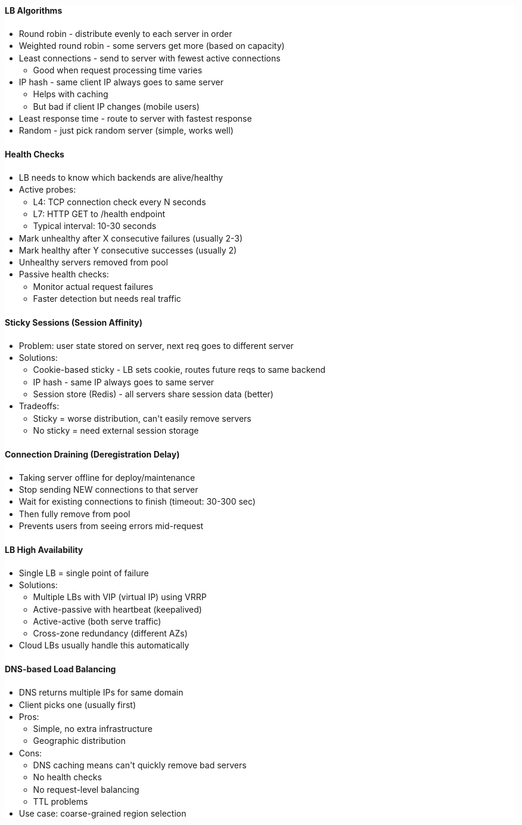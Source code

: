 #### LB Algorithms
- Round robin - distribute evenly to each server in order
- Weighted round robin - some servers get more (based on capacity)
- Least connections - send to server with fewest active connections
    - Good when request processing time varies
- IP hash - same client IP always goes to same server
    - Helps with caching
    - But bad if client IP changes (mobile users)
- Least response time - route to server with fastest response
- Random - just pick random server (simple, works well)

#### Health Checks
- LB needs to know which backends are alive/healthy
- Active probes:
    - L4: TCP connection check every N seconds
    - L7: HTTP GET to /health endpoint
    - Typical interval: 10-30 seconds
- Mark unhealthy after X consecutive failures (usually 2-3)
- Mark healthy after Y consecutive successes (usually 2)
- Unhealthy servers removed from pool
- Passive health checks:
    - Monitor actual request failures
    - Faster detection but needs real traffic

#### Sticky Sessions (Session Affinity)
- Problem: user state stored on server, next req goes to different server
- Solutions:
    - Cookie-based sticky - LB sets cookie, routes future reqs to same backend
    - IP hash - same IP always goes to same server
    - Session store (Redis) - all servers share session data (better)
- Tradeoffs:
    - Sticky = worse distribution, can't easily remove servers
    - No sticky = need external session storage

#### Connection Draining (Deregistration Delay)
- Taking server offline for deploy/maintenance
- Stop sending NEW connections to that server
- Wait for existing connections to finish (timeout: 30-300 sec)
- Then fully remove from pool
- Prevents users from seeing errors mid-request

#### LB High Availability
- Single LB = single point of failure
- Solutions:
    - Multiple LBs with VIP (virtual IP) using VRRP
    - Active-passive with heartbeat (keepalived)
    - Active-active (both serve traffic)
    - Cross-zone redundancy (different AZs)
- Cloud LBs usually handle this automatically

#### DNS-based Load Balancing
- DNS returns multiple IPs for same domain
- Client picks one (usually first)
- Pros:
    - Simple, no extra infrastructure
    - Geographic distribution
- Cons:
    - DNS caching means can't quickly remove bad servers
    - No health checks
    - No request-level balancing
    - TTL problems
- Use case: coarse-grained region selection
